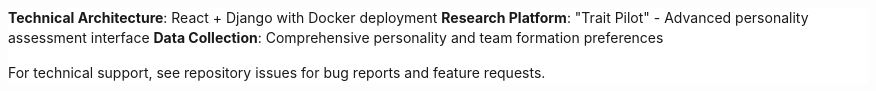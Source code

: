 **Technical Architecture**: React + Django with Docker deployment
**Research Platform**: "Trait Pilot" - Advanced personality assessment interface
**Data Collection**: Comprehensive personality and team formation preferences

For technical support, see repository issues for bug reports and feature requests.